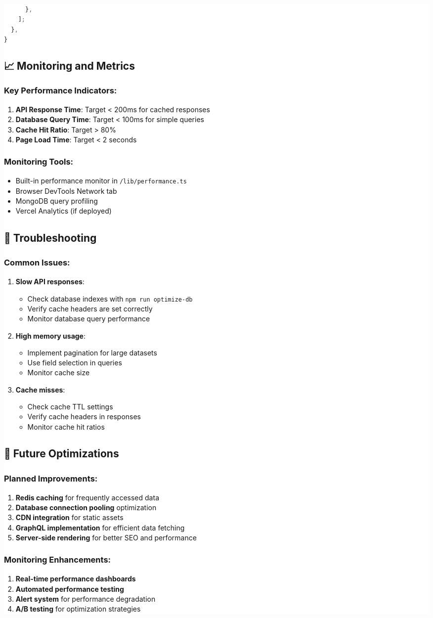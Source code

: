 ```typescript
      },
    ];
  },
}
```

## 📈 Monitoring and Metrics

### Key Performance Indicators:
1. **API Response Time**: Target < 200ms for cached responses
2. **Database Query Time**: Target < 100ms for simple queries
3. **Cache Hit Ratio**: Target > 80%
4. **Page Load Time**: Target < 2 seconds

### Monitoring Tools:
- Built-in performance monitor in `/lib/performance.ts`
- Browser DevTools Network tab
- MongoDB query profiling
- Vercel Analytics (if deployed)

## 🚨 Troubleshooting

### Common Issues:

1. **Slow API responses**:
   - Check database indexes with `npm run optimize-db`
   - Verify cache headers are set correctly
   - Monitor database query performance

2. **High memory usage**:
   - Implement pagination for large datasets
   - Use field selection in queries
   - Monitor cache size

3. **Cache misses**:
   - Check cache TTL settings
   - Verify cache headers in responses
   - Monitor cache hit ratios

## 🔮 Future Optimizations

### Planned Improvements:
1. **Redis caching** for frequently accessed data
2. **Database connection pooling** optimization
3. **CDN integration** for static assets
4. **GraphQL implementation** for efficient data fetching
5. **Server-side rendering** for better SEO and performance

### Monitoring Enhancements:
1. **Real-time performance dashboards**
2. **Automated performance testing**
3. **Alert system** for performance degradation
4. **A/B testing** for optimization strategies

